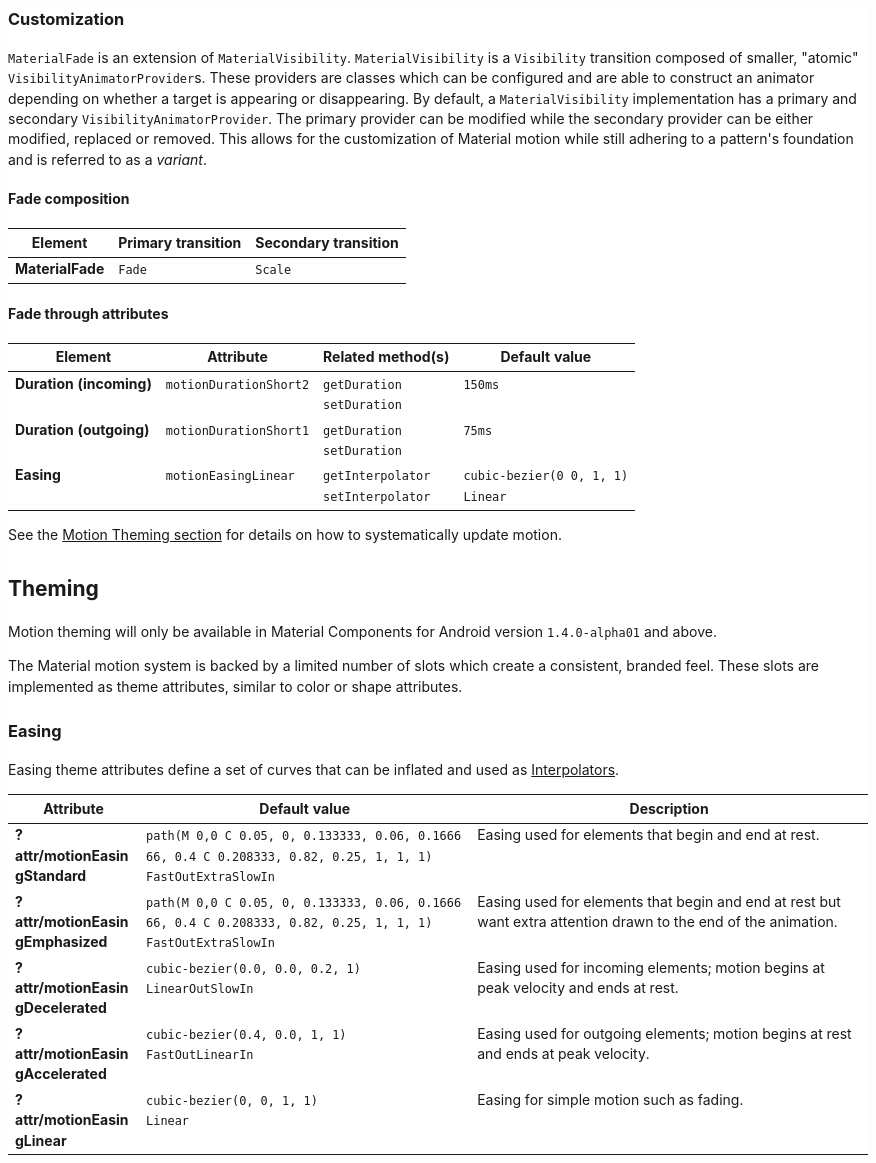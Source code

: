 ### Customization

`MaterialFade` is an extension of `MaterialVisibility`. `MaterialVisibility` is
a `Visibility` transition composed of smaller, "atomic"
`VisibilityAnimatorProvider`s. These providers are classes which can be
configured and are able to construct an animator depending on whether a target
is appearing or disappearing. By default, a `MaterialVisibility` implementation
has a primary and secondary `VisibilityAnimatorProvider`. The primary provider
can be modified while the secondary provider can be either modified, replaced or
removed. This allows for the customization of Material motion while still
adhering to a pattern's foundation and is referred to as a *variant*.

#### Fade composition

Element          | Primary transition | Secondary transition
---------------- | ------------------ | --------------------
**MaterialFade** | `Fade`             | `Scale`



#### Fade through attributes

Element        | Attribute                | Related method(s)                 | Default value
-------------- | ------------------------ | --------------------------------- | -------------
**Duration (incoming)** | `motionDurationShort2`           | `getDuration`<br/>`setDuration`          | `150ms`
**Duration (outgoing)** | `motionDurationShort1`           | `getDuration`<br/>`setDuration`          | `75ms`
**Easing** | `motionEasingLinear`           | `getInterpolator`<br/>`setInterpolator`          | `cubic-bezier(0 0, 1, 1)`<br/>`Linear`

See the [Motion Theming section](#theming) for details on how to systematically
update motion.

## Theming

Motion theming will only be available in Material Components for Android version
`1.4.0-alpha01` and above.

The Material motion system is backed by a limited number of slots which create a
consistent, branded feel. These slots are implemented as theme attributes,
similar to color or shape attributes.

### Easing

Easing theme attributes define a set of curves that can be inflated and used as [Interpolators](https://developer.android.com/reference/androidx/core/animation/Interpolator).

Attribute        | Default value                | Description
-------------- | ------------------------ | ---------------------------------
**?attr/motionEasingStandard** | `path(M 0,0 C 0.05, 0, 0.133333, 0.06, 0.166666, 0.4 C 0.208333, 0.82, 0.25, 1, 1, 1)`<br/>`FastOutExtraSlowIn`   | Easing used for elements that begin and end at rest.
**?attr/motionEasingEmphasized** | `path(M 0,0 C 0.05, 0, 0.133333, 0.06, 0.166666, 0.4 C 0.208333, 0.82, 0.25, 1, 1, 1)`<br/>`FastOutExtraSlowIn`   | Easing used for elements that begin and end at rest but want extra attention drawn to the end of the animation.
**?attr/motionEasingDecelerated** | `cubic-bezier(0.0, 0.0, 0.2, 1)`<br/>`LinearOutSlowIn`   | Easing used for incoming elements; motion begins at peak velocity and ends at rest.
**?attr/motionEasingAccelerated** | `cubic-bezier(0.4, 0.0, 1, 1)`<br/>`FastOutLinearIn`   | Easing used for outgoing elements; motion begins at rest and ends at peak velocity.
**?attr/motionEasingLinear** | `cubic-bezier(0, 0, 1, 1)`<br/>`Linear`   | Easing for simple motion such as fading.
